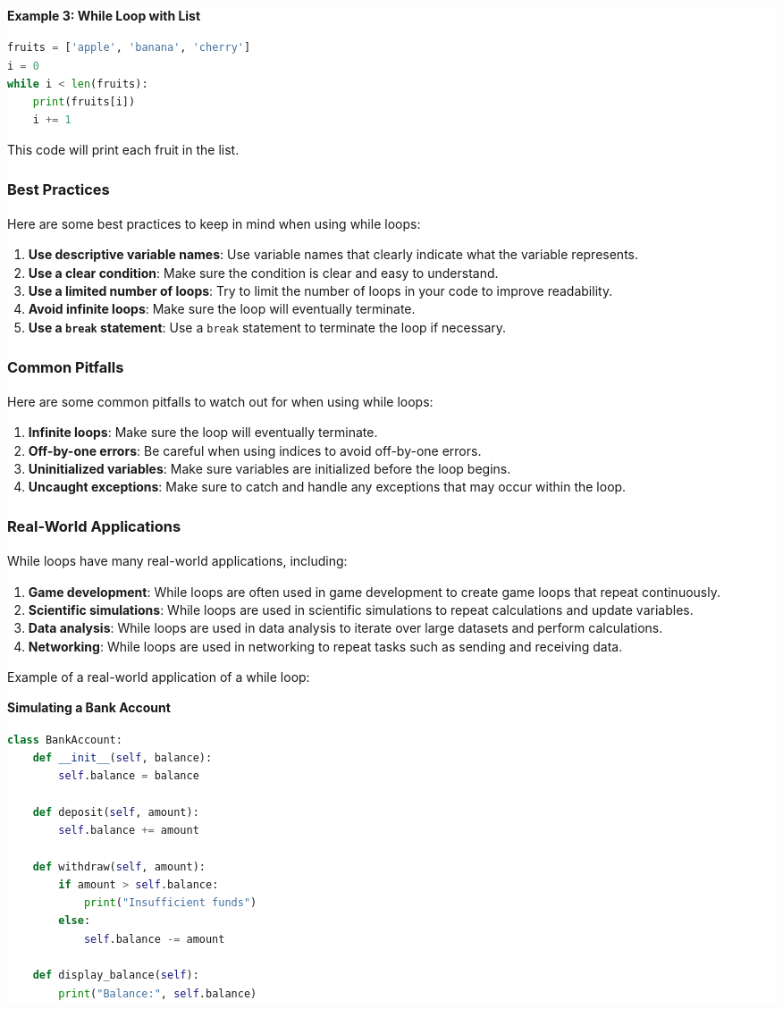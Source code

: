 **Example 3: While Loop with List**

```python
fruits = ['apple', 'banana', 'cherry']
i = 0
while i < len(fruits):
    print(fruits[i])
    i += 1
```

This code will print each fruit in the list.

### Best Practices

Here are some best practices to keep in mind when using while loops:

1.  **Use descriptive variable names**: Use variable names that clearly indicate what the variable represents.
2.  **Use a clear condition**: Make sure the condition is clear and easy to understand.
3.  **Use a limited number of loops**: Try to limit the number of loops in your code to improve readability.
4.  **Avoid infinite loops**: Make sure the loop will eventually terminate.
5.  **Use a `break` statement**: Use a `break` statement to terminate the loop if necessary.

### Common Pitfalls

Here are some common pitfalls to watch out for when using while loops:

1.  **Infinite loops**: Make sure the loop will eventually terminate.
2.  **Off-by-one errors**: Be careful when using indices to avoid off-by-one errors.
3.  **Uninitialized variables**: Make sure variables are initialized before the loop begins.
4.  **Uncaught exceptions**: Make sure to catch and handle any exceptions that may occur within the loop.

### Real-World Applications

While loops have many real-world applications, including:

1.  **Game development**: While loops are often used in game development to create game loops that repeat continuously.
2.  **Scientific simulations**: While loops are used in scientific simulations to repeat calculations and update variables.
3.  **Data analysis**: While loops are used in data analysis to iterate over large datasets and perform calculations.
4.  **Networking**: While loops are used in networking to repeat tasks such as sending and receiving data.

Example of a real-world application of a while loop:

**Simulating a Bank Account**

```python
class BankAccount:
    def __init__(self, balance):
        self.balance = balance

    def deposit(self, amount):
        self.balance += amount

    def withdraw(self, amount):
        if amount > self.balance:
            print("Insufficient funds")
        else:
            self.balance -= amount

    def display_balance(self):
        print("Balance:", self.balance)

```